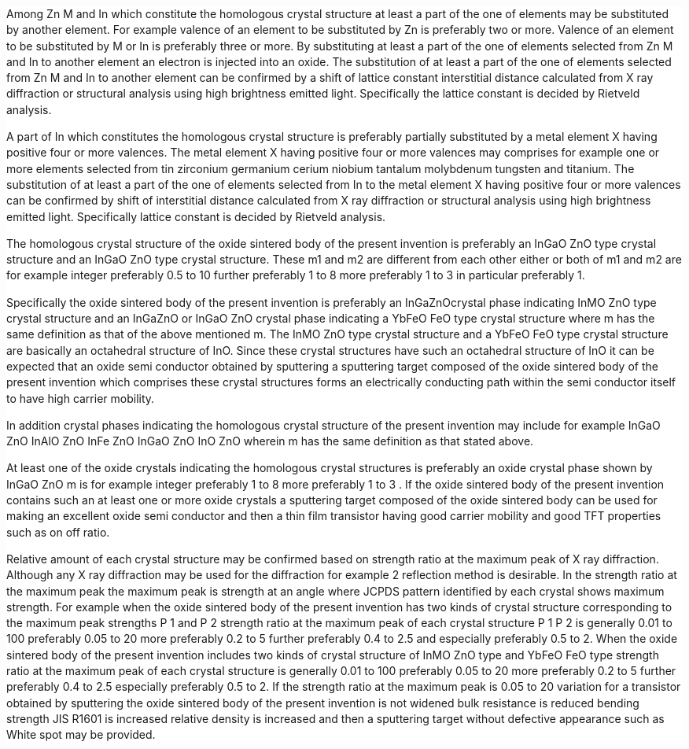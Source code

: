 Among Zn M and In which constitute the homologous crystal structure at least a part of the one of elements may be substituted by another element. For example valence of an element to be substituted by Zn is preferably two or more. Valence of an element to be substituted by M or In is preferably three or more. By substituting at least a part of the one of elements selected from Zn M and In to another element an electron is injected into an oxide. The substitution of at least a part of the one of elements selected from Zn M and In to another element can be confirmed by a shift of lattice constant interstitial distance calculated from X ray diffraction or structural analysis using high brightness emitted light. Specifically the lattice constant is decided by Rietveld analysis.

A part of In which constitutes the homologous crystal structure is preferably partially substituted by a metal element X having positive four or more valences. The metal element X having positive four or more valences may comprises for example one or more elements selected from tin zirconium germanium cerium niobium tantalum molybdenum tungsten and titanium. The substitution of at least a part of the one of elements selected from In to the metal element X having positive four or more valences can be confirmed by shift of interstitial distance calculated from X ray diffraction or structural analysis using high brightness emitted light. Specifically lattice constant is decided by Rietveld analysis.

The homologous crystal structure of the oxide sintered body of the present invention is preferably an InGaO ZnO type crystal structure and an InGaO ZnO type crystal structure. These m1 and m2 are different from each other either or both of m1 and m2 are for example integer preferably 0.5 to 10 further preferably 1 to 8 more preferably 1 to 3 in particular preferably 1.

Specifically the oxide sintered body of the present invention is preferably an InGaZnOcrystal phase indicating InMO ZnO type crystal structure and an InGaZnO or InGaO ZnO crystal phase indicating a YbFeO FeO type crystal structure where m has the same definition as that of the above mentioned m. The InMO ZnO type crystal structure and a YbFeO FeO type crystal structure are basically an octahedral structure of InO. Since these crystal structures have such an octahedral structure of InO it can be expected that an oxide semi conductor obtained by sputtering a sputtering target composed of the oxide sintered body of the present invention which comprises these crystal structures forms an electrically conducting path within the semi conductor itself to have high carrier mobility.

In addition crystal phases indicating the homologous crystal structure of the present invention may include for example InGaO ZnO InAlO ZnO InFe ZnO InGaO ZnO InO ZnO wherein m has the same definition as that stated above.

At least one of the oxide crystals indicating the homologous crystal structures is preferably an oxide crystal phase shown by InGaO ZnO m is for example integer preferably 1 to 8 more preferably 1 to 3 . If the oxide sintered body of the present invention contains such an at least one or more oxide crystals a sputtering target composed of the oxide sintered body can be used for making an excellent oxide semi conductor and then a thin film transistor having good carrier mobility and good TFT properties such as on off ratio.

Relative amount of each crystal structure may be confirmed based on strength ratio at the maximum peak of X ray diffraction. Although any X ray diffraction may be used for the diffraction for example 2 reflection method is desirable. In the strength ratio at the maximum peak the maximum peak is strength at an angle where JCPDS pattern identified by each crystal shows maximum strength. For example when the oxide sintered body of the present invention has two kinds of crystal structure corresponding to the maximum peak strengths P 1 and P 2 strength ratio at the maximum peak of each crystal structure P 1 P 2 is generally 0.01 to 100 preferably 0.05 to 20 more preferably 0.2 to 5 further preferably 0.4 to 2.5 and especially preferably 0.5 to 2. When the oxide sintered body of the present invention includes two kinds of crystal structure of InMO ZnO type and YbFeO FeO type strength ratio at the maximum peak of each crystal structure is generally 0.01 to 100 preferably 0.05 to 20 more preferably 0.2 to 5 further preferably 0.4 to 2.5 especially preferably 0.5 to 2. If the strength ratio at the maximum peak is 0.05 to 20 variation for a transistor obtained by sputtering the oxide sintered body of the present invention is not widened bulk resistance is reduced bending strength JIS R1601 is increased relative density is increased and then a sputtering target without defective appearance such as White spot may be provided.
